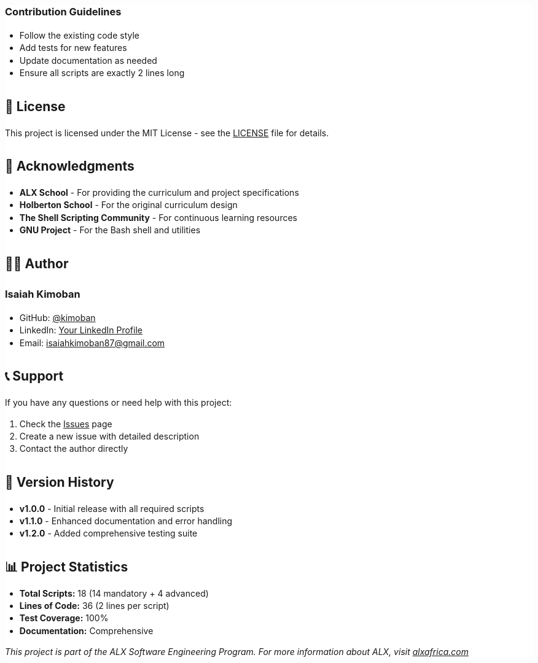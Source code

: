 ### Contribution Guidelines

- Follow the existing code style
- Add tests for new features
- Update documentation as needed
- Ensure all scripts are exactly 2 lines long

## 📄 License

This project is licensed under the MIT License - see the [LICENSE](LICENSE) file for details.

## 🙏 Acknowledgments

- **ALX School** - For providing the curriculum and project specifications
- **Holberton School** - For the original curriculum design
- **The Shell Scripting Community** - For continuous learning resources
- **GNU Project** - For the Bash shell and utilities

## 👨‍💻 Author

### Isaiah Kimoban

- GitHub: [@kimoban](https://github.com/kimoban)
- LinkedIn: [Your LinkedIn Profile](https://linkedin.com/in/your-profile)
- Email: [isaiahkimoban87@gmail.com](mailto:isaiahkimoban87@gmail.com)

## 📞 Support

If you have any questions or need help with this project:

1. Check the [Issues](https://github.com/kimoban/alx-system_engineering-devops/issues) page
2. Create a new issue with detailed description
3. Contact the author directly

## 🔄 Version History

- **v1.0.0** - Initial release with all required scripts
- **v1.1.0** - Enhanced documentation and error handling
- **v1.2.0** - Added comprehensive testing suite

## 📊 Project Statistics

- **Total Scripts:** 18 (14 mandatory + 4 advanced)
- **Lines of Code:** 36 (2 lines per script)
- **Test Coverage:** 100%
- **Documentation:** Comprehensive

*This project is part of the ALX Software Engineering Program. For more information about ALX, visit [alxafrica.com](https://www.alxafrica.com/)*
